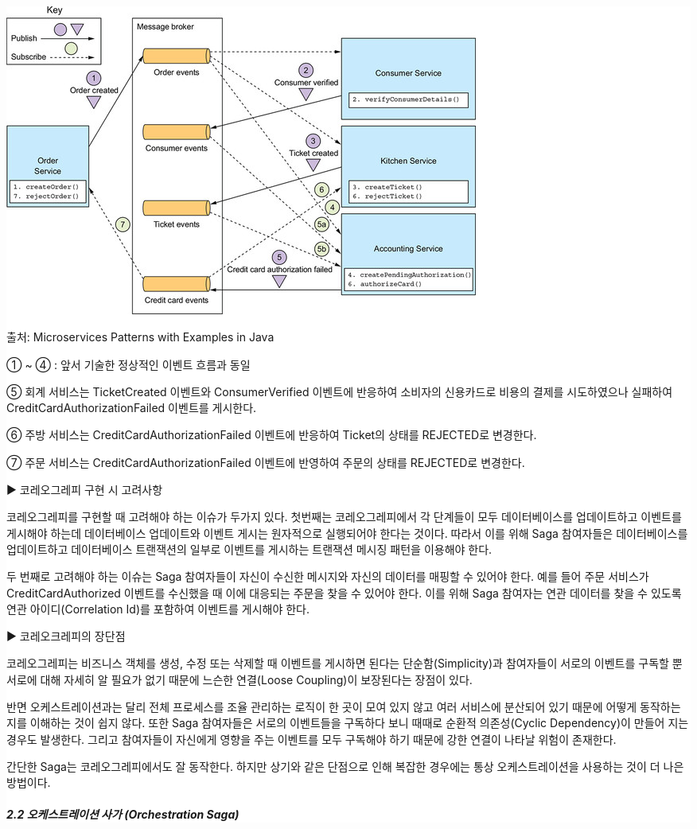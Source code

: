 ![img](/assets/img/2024-08-11-MSA/clip_image019-1722176553887-33.png)

출처: Microservices Patterns with Examples in Java

① ~ ④ : 앞서 기술한 정상적인 이벤트 흐름과 동일

⑤ 회계 서비스는 TicketCreated 이벤트와 ConsumerVerified 이벤트에 반응하여 소비자의 신용카드로 비용의 결제를 시도하였으나 실패하여 CreditCardAuthorizationFailed 이벤트를 게시한다. 

⑥ 주방 서비스는 CreditCardAuthorizationFailed 이벤트에 반응하여 Ticket의 상태를 REJECTED로 변경한다. 

⑦ 주문 서비스는 CreditCardAuthorizationFailed 이벤트에 반영하여 주문의 상태를 REJECTED로 변경한다. 



▶ 코레오그레피 구현 시 고려사항 

코레오그레피를 구현할 때 고려해야 하는 이슈가 두가지 있다. 첫번째는 코레오그레피에서 각 단계들이 모두 데이터베이스를 업데이트하고 이벤트를 게시해야 하는데 데이터베이스 업데이트와 이벤트 게시는 원자적으로 실행되어야 한다는 것이다. 따라서 이를 위해 Saga 참여자들은 데이터베이스를 업데이트하고 데이터베이스 트랜잭션의 일부로 이벤트를 게시하는 트랜잭션 메시징 패턴을 이용해야 한다. 

두 번째로 고려해야 하는 이슈는 Saga 참여자들이 자신이 수신한 메시지와 자신의 데이터를 매핑할 수 있어야 한다. 예를 들어 주문 서비스가 CreditCardAuthorized 이벤트를 수신했을 때 이에 대응되는 주문을 찾을 수 있어야 한다. 이를 위해 Saga 참여자는 연관 데이터를 찾을 수 있도록 연관 아이디(Correlation Id)를 포함하여 이벤트를 게시해야 한다. 

▶ 코레오크레피의 장단점 

코레오그레피는 비즈니스 객체를 생성, 수정 또는 삭제할 때 이벤트를 게시하면 된다는 단순함(Simplicity)과 참여자들이 서로의 이벤트를 구독할 뿐 서로에 대해 자세히 알 필요가 없기 때문에 느슨한 연결(Loose Coupling)이 보장된다는 장점이 있다. 

반면 오케스트레이션과는 달리 전체 프로세스를 조율 관리하는 로직이 한 곳이 모여 있지 않고 여러 서비스에 분산되어 있기 때문에 어떻게 동작하는 지를 이해하는 것이 쉽지 않다. 또한 Saga 참여자들은 서로의 이벤트들을 구독하다 보니 때때로 순환적 의존성(Cyclic Dependency)이 만들어 지는 경우도 발생한다. 그리고 참여자들이 자신에게 영향을 주는 이벤트를 모두 구독해야 하기 때문에 강한 연결이 나타날 위험이 존재한다. 

간단한 Saga는 코레오그레피에서도 잘 동작한다. 하지만 상기와 같은 단점으로 인해 복잡한 경우에는 통상 오케스트레이션을 사용하는 것이 더 나은 방법이다. 



##### 2.2 오케스트레이션 사가 (Orchestration Saga)
